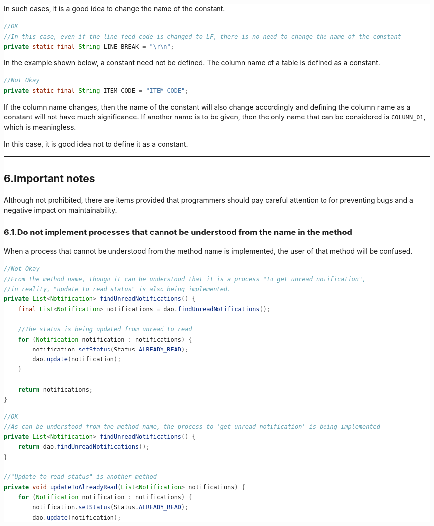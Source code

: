 In such cases, it is a good idea to change the name of the constant.

```java
//OK
//In this case, even if the line feed code is changed to LF, there is no need to change the name of the constant
private static final String LINE_BREAK = "\r\n";
```

In the example shown below, a constant need not be defined.
The column name of a table is defined as a constant.

```java
//Not Okay
private static final String ITEM_CODE = "ITEM_CODE";
```

If the column name changes, then the name of the constant will also change accordingly and defining the column name as a constant will not have much significance.
If another name is to be given, then the only name that can be considered is `COLUMN_01`, which is meaningless.

In this case, it is good idea not to define it as a constant.

---

## <a name="no6">6.Important notes</a>

Although not prohibited, there are items provided that programmers should pay careful attention to for preventing bugs and a negative impact on maintainability.

### <a name="no6-1">6.1.Do not implement processes that cannot be understood from the name in the method</a>

When a process that cannot be understood from the method name is implemented, the user of that method will be confused.

```java
//Not Okay
//From the method name, though it can be understood that it is a process "to get unread notification",
//in reality, "update to read status" is also being implemented.
private List<Notification> findUnreadNotifications() {
    final List<Notification> notifications = dao.findUnreadNotifications();

    //The status is being updated from unread to read
    for (Notification notification : notifications) {
        notification.setStatus(Status.ALREADY_READ);
        dao.update(notification);
    }

    return notifications;
}
```

```java
//OK
//As can be understood from the method name, the process to 'get unread notification' is being implemented
private List<Notification> findUnreadNotifications() {
    return dao.findUnreadNotifications();
}

//"Update to read status" is another method
private void updateToAlreadyRead(List<Notification> notifications) {
    for (Notification notification : notifications) {
        notification.setStatus(Status.ALREADY_READ);
        dao.update(notification);
```